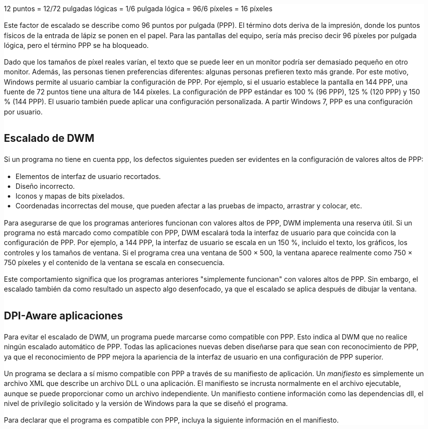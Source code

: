 <dl> 12 puntos = 12/72 pulgadas lógicas = 1/6 pulgada lógica = 96/6 píxeles = 16 píxeles  
</dl>

Este factor de escalado se describe como 96 puntos por pulgada (PPP). El término dots deriva de la impresión, donde los puntos físicos de la entrada de lápiz se ponen en el papel. Para las pantallas del equipo, sería más preciso decir 96 píxeles por pulgada lógica, pero el término PPP se ha bloqueado.

Dado que los tamaños de píxel reales varían, el texto que se puede leer en un monitor podría ser demasiado pequeño en otro monitor. Además, las personas tienen preferencias diferentes: algunas personas prefieren texto más grande. Por este motivo, Windows permite al usuario cambiar la configuración de PPP. Por ejemplo, si el usuario establece la pantalla en 144 PPP, una fuente de 72 puntos tiene una altura de 144 píxeles. La configuración de PPP estándar es 100 % (96 PPP), 125 % (120 PPP) y 150 % (144 PPP). El usuario también puede aplicar una configuración personalizada. A partir Windows 7, PPP es una configuración por usuario.

## <a name="dwm-scaling"></a>Escalado de DWM

Si un programa no tiene en cuenta ppp, los defectos siguientes pueden ser evidentes en la configuración de valores altos de PPP:

-   Elementos de interfaz de usuario recortados.
-   Diseño incorrecto.
-   Iconos y mapas de bits pixelados.
-   Coordenadas incorrectas del mouse, que pueden afectar a las pruebas de impacto, arrastrar y colocar, etc.

Para asegurarse de que los programas anteriores funcionan con valores altos de PPP, DWM implementa una reserva útil. Si un programa no está marcado como compatible con PPP, DWM escalará toda la interfaz de usuario para que coincida con la configuración de PPP. Por ejemplo, a 144 PPP, la interfaz de usuario se escala en un 150 %, incluido el texto, los gráficos, los controles y los tamaños de ventana. Si el programa crea una ventana de 500 × 500, la ventana aparece realmente como 750 × 750 píxeles y el contenido de la ventana se escala en consecuencia.

Este comportamiento significa que los programas anteriores "simplemente funcionan" con valores altos de PPP. Sin embargo, el escalado también da como resultado un aspecto algo desenfocado, ya que el escalado se aplica después de dibujar la ventana.

## <a name="dpi-aware-applications"></a>DPI-Aware aplicaciones

Para evitar el escalado de DWM, un programa puede marcarse como compatible con PPP. Esto indica al DWM que no realice ningún escalado automático de PPP. Todas las aplicaciones nuevas deben diseñarse para que sean con reconocimiento de PPP, ya que el reconocimiento de PPP mejora la apariencia de la interfaz de usuario en una configuración de PPP superior.

Un programa se declara a sí mismo compatible con PPP a través de su manifiesto de aplicación. Un *manifiesto* es simplemente un archivo XML que describe un archivo DLL o una aplicación. El manifiesto se incrusta normalmente en el archivo ejecutable, aunque se puede proporcionar como un archivo independiente. Un manifiesto contiene información como las dependencias dll, el nivel de privilegio solicitado y la versión de Windows para la que se diseñó el programa.

Para declarar que el programa es compatible con PPP, incluya la siguiente información en el manifiesto.
